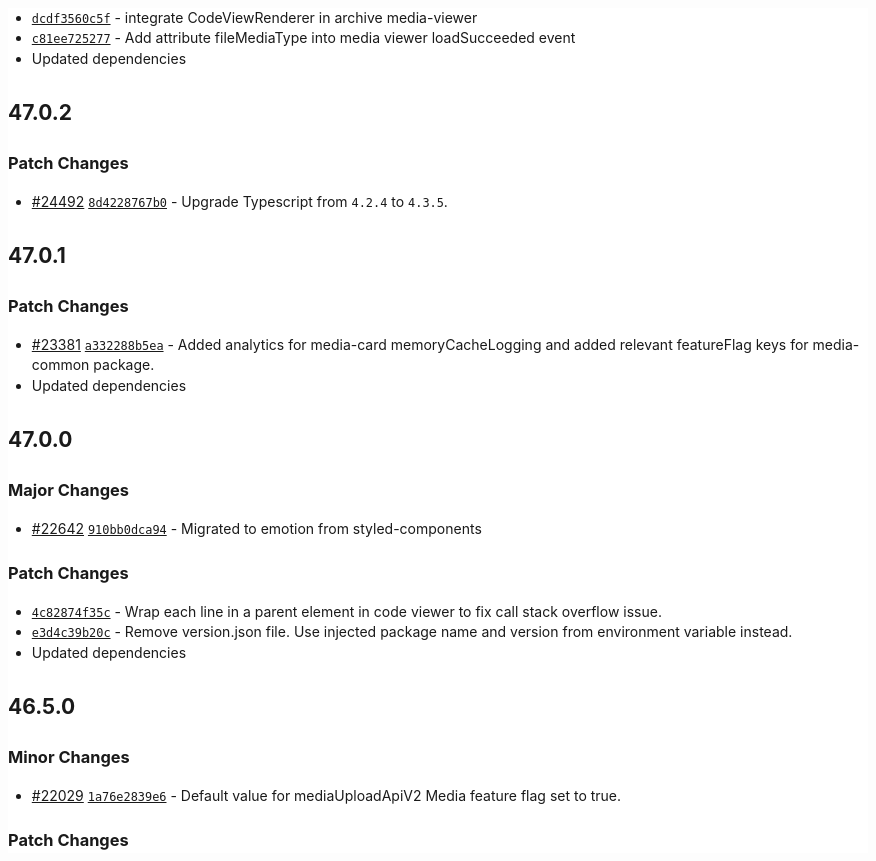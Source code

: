- [`dcdf3560c5f`](https://bitbucket.org/atlassian/atlassian-frontend/commits/dcdf3560c5f) -
  integrate CodeViewRenderer in archive media-viewer
- [`c81ee725277`](https://bitbucket.org/atlassian/atlassian-frontend/commits/c81ee725277) - Add
  attribute fileMediaType into media viewer loadSucceeded event
- Updated dependencies

## 47.0.2

### Patch Changes

- [#24492](https://bitbucket.org/atlassian/atlassian-frontend/pull-requests/24492)
  [`8d4228767b0`](https://bitbucket.org/atlassian/atlassian-frontend/commits/8d4228767b0) - Upgrade
  Typescript from `4.2.4` to `4.3.5`.

## 47.0.1

### Patch Changes

- [#23381](https://bitbucket.org/atlassian/atlassian-frontend/pull-requests/23381)
  [`a332288b5ea`](https://bitbucket.org/atlassian/atlassian-frontend/commits/a332288b5ea) - Added
  analytics for media-card memoryCacheLogging and added relevant featureFlag keys for media-common
  package.
- Updated dependencies

## 47.0.0

### Major Changes

- [#22642](https://bitbucket.org/atlassian/atlassian-frontend/pull-requests/22642)
  [`910bb0dca94`](https://bitbucket.org/atlassian/atlassian-frontend/commits/910bb0dca94) - Migrated
  to emotion from styled-components

### Patch Changes

- [`4c82874f35c`](https://bitbucket.org/atlassian/atlassian-frontend/commits/4c82874f35c) - Wrap
  each line in a parent element in code viewer to fix call stack overflow issue.
- [`e3d4c39b20c`](https://bitbucket.org/atlassian/atlassian-frontend/commits/e3d4c39b20c) - Remove
  version.json file. Use injected package name and version from environment variable instead.
- Updated dependencies

## 46.5.0

### Minor Changes

- [#22029](https://bitbucket.org/atlassian/atlassian-frontend/pull-requests/22029)
  [`1a76e2839e6`](https://bitbucket.org/atlassian/atlassian-frontend/commits/1a76e2839e6) - Default
  value for mediaUploadApiV2 Media feature flag set to true.

### Patch Changes
